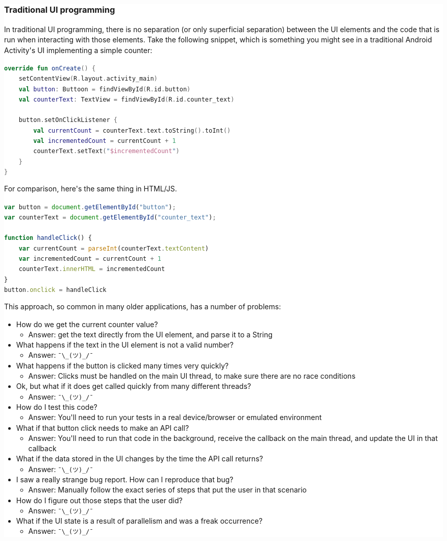 ### Traditional UI programming

In traditional UI programming, there is no separation (or only superficial separation) between the UI elements and the
code that is run when interacting with those elements. Take the following snippet, which is something you might see in a
traditional Android Activity's UI implementing a simple counter:

```kotlin
override fun onCreate() {
    setContentView(R.layout.activity_main)
    val button: Buttoon = findViewById(R.id.button)
    val counterText: TextView = findViewById(R.id.counter_text)

    button.setOnClickListener {
        val currentCount = counterText.text.toString().toInt()
        val incrementedCount = currentCount + 1
        counterText.setText("$incrementedCount")
    }
}
```

For comparison, here's the same thing in HTML/JS.

```js
var button = document.getElementById("button");
var counterText = document.getElementById("counter_text");

function handleClick() {
    var currentCount = parseInt(counterText.textContent)
    var incrementedCount = currentCount + 1
    counterText.innerHTML = incrementedCount
}
button.onclick = handleClick
```

This approach, so common in many older applications, has a number of problems:

- How do we get the current counter value?
    - Answer: get the text directly from the UI element, and parse it to a String
- What happens if the text in the UI element is not a valid number?
    - Answer: `¯\_(ツ)_/¯`
- What happens if the button is clicked many times very quickly?
    - Answer: Clicks must be handled on the main UI thread, to make sure there are no race conditions
- Ok, but what if it does get called quickly from many different threads?
    - Answer: `¯\_(ツ)_/¯`
- How do I test this code?
    - Answer: You'll need to run your tests in a real device/browser or emulated environment
- What if that button click needs to make an API call?
    - Answer: You'll need to run that code in the background, receive the callback on the main thread, and update the UI in that
      callback
- What if the data stored in the UI changes by the time the API call returns?
    - Answer: `¯\_(ツ)_/¯`
- I saw a really strange bug report. How can I reproduce that bug?
    - Answer: Manually follow the exact series of steps that put the user in that scenario
- How do I figure out those steps that the user did?
    - Answer: `¯\_(ツ)_/¯`
- What if the UI state is a result of parallelism and was a freak occurrence?
    - Answer: `¯\_(ツ)_/¯`
